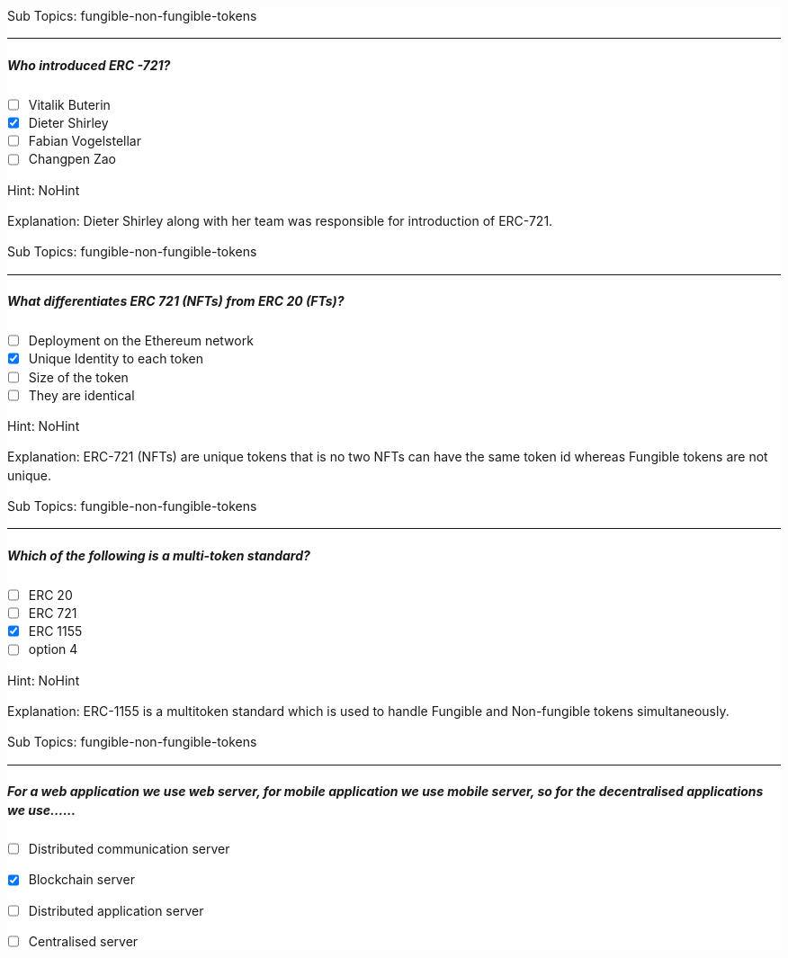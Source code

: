 Sub Topics: fungible-non-fungible-tokens
 

---

##### Who introduced ERC -721?  

- [ ]  Vitalik Buterin
- [x]  Dieter Shirley
- [ ]  Fabian Vogelstellar
- [ ]  Changpen Zao
  
Hint: NoHint
         
Explanation: Dieter Shirley along with her team was responsible for introduction of ERC-721.

Sub Topics: fungible-non-fungible-tokens
 

---

##### What differentiates ERC 721 (NFTs) from ERC 20 (FTs)?  

- [ ]  Deployment on the Ethereum network
- [x]  Unique Identity to each token
- [ ]  Size of the token
- [ ]  They are identical
  
Hint: NoHint
         
Explanation: ERC-721 (NFTs) are unique tokens that is no two NFTs can have the same token id whereas Fungible tokens are not unique.

Sub Topics: fungible-non-fungible-tokens
 

---

##### Which of the following is a multi-token standard?  

- [ ]  ERC 20
- [ ]  ERC 721
- [x]  ERC 1155
- [ ]  option 4
  
Hint: NoHint
         
Explanation: ERC-1155 is a multitoken standard which is used to handle Fungible and Non-fungible tokens simultaneously.

Sub Topics: fungible-non-fungible-tokens
 

---

##### For a web application we use web server, for mobile application we use mobile server, so for the decentralised applications we use......  

- [ ]  Distributed communication server
- [x]  Blockchain server
- [ ]  Distributed application server
- [ ]  Centralised server
  